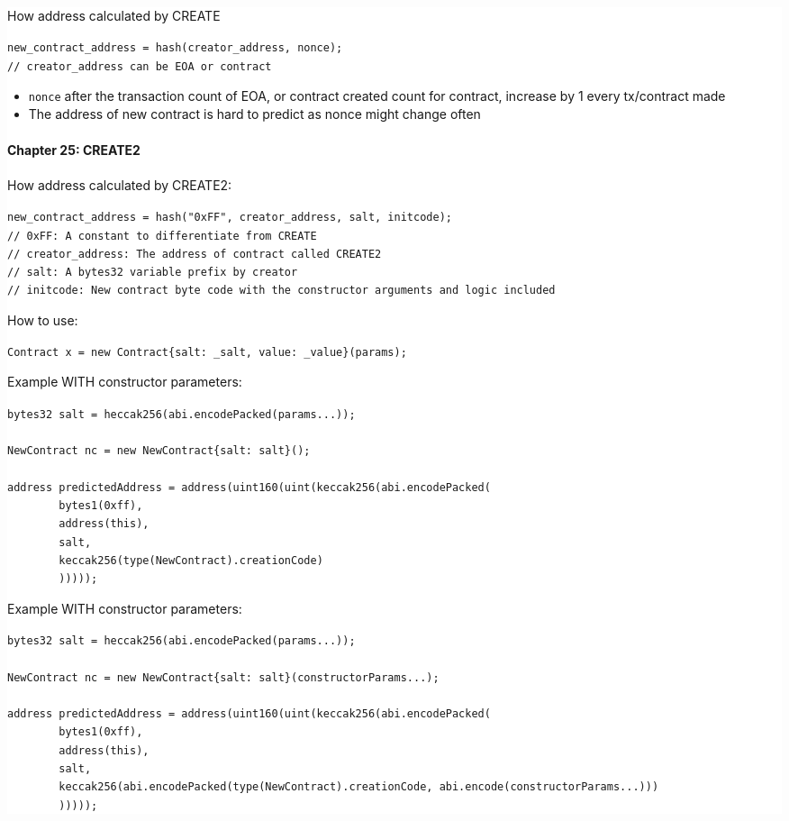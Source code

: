 How address calculated by CREATE

```
new_contract_address = hash(creator_address, nonce);
// creator_address can be EOA or contract
```

- `nonce` after the transaction count of EOA, or contract created count for contract, increase by 1 every tx/contract made
- The address of new contract is hard to predict as nonce might change often

#### Chapter 25: CREATE2

How address calculated by CREATE2:

```
new_contract_address = hash("0xFF", creator_address, salt, initcode);
// 0xFF: A constant to differentiate from CREATE
// creator_address: The address of contract called CREATE2
// salt: A bytes32 variable prefix by creator
// initcode: New contract byte code with the constructor arguments and logic included
```

How to use:

```
Contract x = new Contract{salt: _salt, value: _value}(params);
```

Example WITH constructor parameters:

```
bytes32 salt = heccak256(abi.encodePacked(params...));

NewContract nc = new NewContract{salt: salt}();

address predictedAddress = address(uint160(uint(keccak256(abi.encodePacked(
        bytes1(0xff),
        address(this),
        salt,
        keccak256(type(NewContract).creationCode)
        )))));
```

Example WITH constructor parameters:

```
bytes32 salt = heccak256(abi.encodePacked(params...));

NewContract nc = new NewContract{salt: salt}(constructorParams...);

address predictedAddress = address(uint160(uint(keccak256(abi.encodePacked(
        bytes1(0xff),
        address(this),
        salt,
        keccak256(abi.encodePacked(type(NewContract).creationCode, abi.encode(constructorParams...)))
        )))));
```

